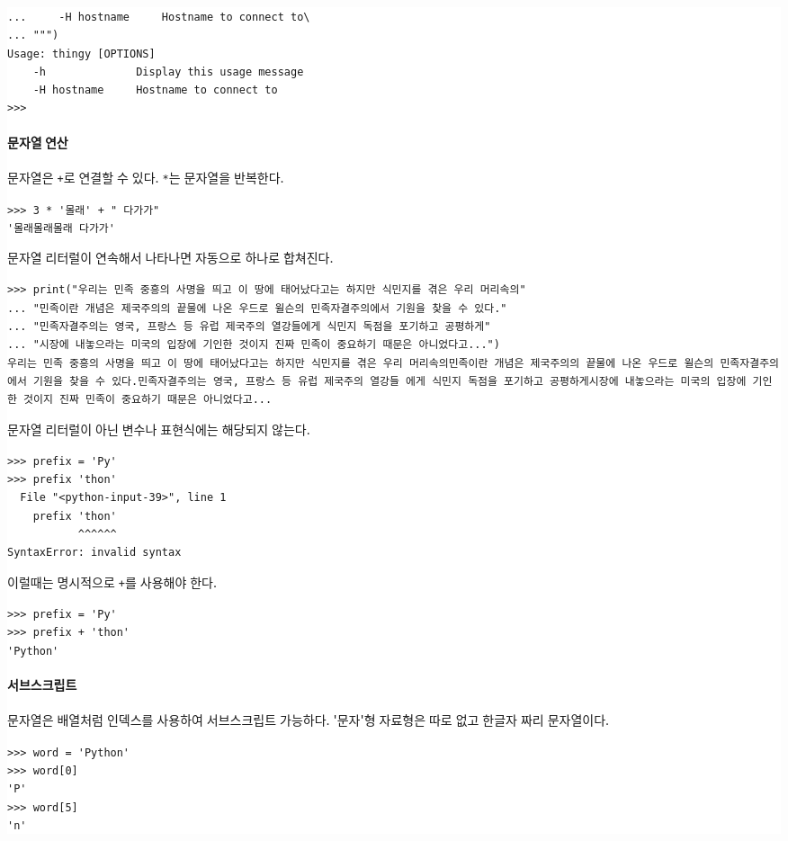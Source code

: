 ```
...     -H hostname     Hostname to connect to\
... """)
Usage: thingy [OPTIONS]
    -h              Display this usage message
    -H hostname     Hostname to connect to
>>> 
```

#### 문자열 연산

문자열은 `+`로 연결할 수 있다. `*`는 문자열을 반복한다.

```
>>> 3 * '몰래' + " 다가가"
'몰래몰래몰래 다가가'
```

문자열 리터럴이 연속해서 나타나면 자동으로 하나로 합쳐진다.

```
>>> print("우리는 민족 중흥의 사명을 띄고 이 땅에 태어났다고는 하지만 식민지를 겪은 우리 머리속의"
... "민족이란 개념은 제국주의의 끝물에 나온 우드로 윌슨의 민족자결주의에서 기원을 찾을 수 있다."
... "민족자결주의는 영국, 프랑스 등 유럽 제국주의 열강들에게 식민지 독점을 포기하고 공평하게"
... "시장에 내놓으라는 미국의 입장에 기인한 것이지 진짜 민족이 중요하기 때문은 아니었다고...")
우리는 민족 중흥의 사명을 띄고 이 땅에 태어났다고는 하지만 식민지를 겪은 우리 머리속의민족이란 개념은 제국주의의 끝물에 나온 우드로 윌슨의 민족자결주의에서 기원을 찾을 수 있다.민족자결주의는 영국, 프랑스 등 유럽 제국주의 열강들 에게 식민지 독점을 포기하고 공평하게시장에 내놓으라는 미국의 입장에 기인한 것이지 진짜 민족이 중요하기 때문은 아니었다고...
```

문자열 리터럴이 아닌 변수나 표현식에는 해당되지 않는다.

```
>>> prefix = 'Py'
>>> prefix 'thon'
  File "<python-input-39>", line 1
    prefix 'thon'
           ^^^^^^
SyntaxError: invalid syntax
```

이럴때는 명시적으로 `+`를 사용해야 한다.

```
>>> prefix = 'Py'
>>> prefix + 'thon'
'Python'
```

#### 서브스크립트

문자열은 배열처럼 인덱스를 사용하여 서브스크립트 가능하다. '문자'형 자료형은 따로 없고 한글자 짜리 문자열이다.

```
>>> word = 'Python'
>>> word[0]
'P'
>>> word[5]
'n'
```
